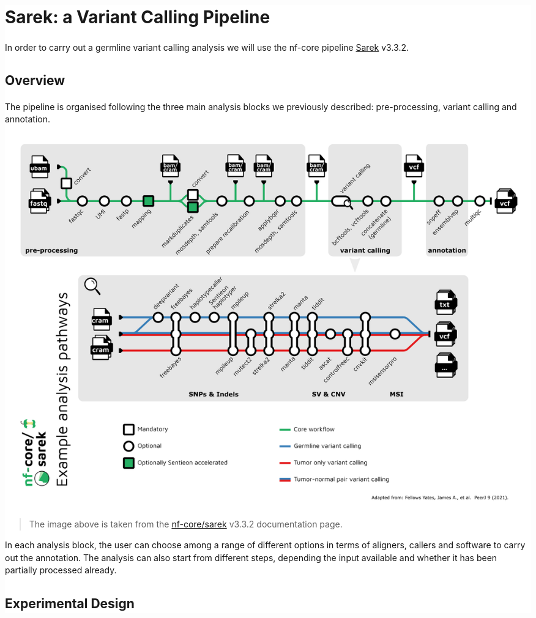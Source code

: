 # Sarek: a Variant Calling Pipeline

In order to carry out a germline variant calling analysis we will use the nf-core pipeline [Sarek](https://nf-co.re/sarek/3.3.2) v3.3.2.

## Overview

The pipeline is organised following the three main analysis blocks we previously described: pre-processing, variant calling and annotation.

![sarek_overview](./img/sarek_subway.png)

> The image above is taken from the [nf-core/sarek](https://nf-co.re/sarek/3.3.2/docs/output) v3.3.2 documentation page.

In each analysis block, the user can choose among a range of different options in terms of aligners, callers and software to carry out the annotation.
The analysis can also start from different steps, depending the input available and whether it has been partially processed already.

## Experimental Design
